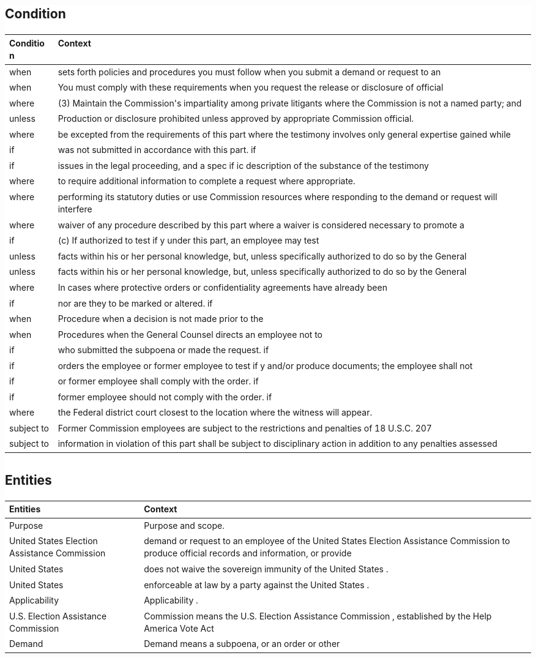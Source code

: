 ## Condition

| Condition   | Context                                                                                                              |
|:------------|:---------------------------------------------------------------------------------------------------------------------|
| when        | sets forth policies and procedures you must follow when you submit a demand or request to an                         |
| when        | You must comply with these requirements  when you request the release or disclosure of official                      |
| where       | (3) Maintain the Commission's impartiality among private litigants where the Commission is not a named party; and    |
| unless      | Production or disclosure prohibited  unless  approved by appropriate Commission official.                            |
| where       | be excepted from the requirements of this part where the testimony involves only general expertise gained while      |
| if          | was not submitted in accordance with this part. if                                                                   |
| if          | issues in the legal proceeding, and a spec if ic description of the substance of the testimony                       |
| where       | to require additional information to complete a request where  appropriate.                                          |
| where       | performing its statutory duties or use Commission resources where responding to the demand or request will interfere |
| where       | waiver of any procedure described by this part where a waiver is considered necessary to promote a                   |
| if          | (c) If authorized to test if y under this part, an employee may test                                                 |
| unless      | facts within his or her personal knowledge, but, unless specifically authorized to do so by the General              |
| unless      | facts within his or her personal knowledge, but, unless specifically authorized to do so by the General              |
| where       | In cases  where protective orders or confidentiality agreements have already been                                    |
| if          | nor are they to be marked or altered. if                                                                             |
| when        | Procedure  when a decision is not made prior to the                                                                  |
| when        | Procedures  when the General Counsel directs an employee not to                                                      |
| if          | who submitted the subpoena or made the request. if                                                                   |
| if          | orders the employee or former employee to test if y and/or produce documents; the employee shall not                 |
| if          | or former employee shall comply with the order. if                                                                   |
| if          | former employee should not comply with the order. if                                                                 |
| where       | the Federal district court closest to the location where  the witness will appear.                                   |
| subject to  | Former Commission employees are  subject to the restrictions and penalties of 18 U.S.C. 207                          |
| subject to  | information in violation of this part shall be subject to disciplinary action in addition to any penalties assessed  |


## Entities

| Entities                                     | Context                                                                                                                                      |
|:---------------------------------------------|:---------------------------------------------------------------------------------------------------------------------------------------------|
| Purpose                                      | Purpose  and scope.                                                                                                                          |
| United States Election Assistance Commission | demand or request to an employee of the United States Election Assistance Commission to produce official records and information, or provide |
| United States                                | does not waive the sovereign immunity of the United States .                                                                                 |
| United States                                | enforceable at law by a party against the United States .                                                                                    |
| Applicability                                | Applicability .                                                                                                                              |
| U.S. Election Assistance Commission          | Commission means the  U.S. Election Assistance Commission , established by the Help America Vote Act                                         |
| Demand                                       | Demand means a subpoena, or an order or other                                                                                                |